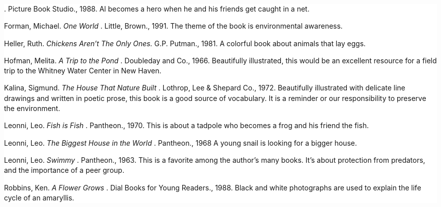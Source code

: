 </i>
. Picture Book Studio., 1988. Al becomes a hero when he and his friends get caught in a net.
</p>
<p>
Forman, Michael.
<i>
One World
</i>
. Little, Brown., 1991. The theme of the book is environmental awareness.
</p>
<p>
Heller, Ruth.
<i>
Chickens Aren’t The Only Ones.
</i>
G.P. Putman., 1981. A colorful book about animals that lay eggs.
</p>
<p>
Hofman, Melita.
<i>
A Trip to the Pond
</i>
. Doubleday and Co., 1966. Beautifully illustrated, this would be an excellent resource for a field trip to the Whitney Water Center in New Haven.
</p>
<p>
Kalina, Sigmund.
<i>
The House That Nature Built
</i>
. Lothrop, Lee &amp; Shepard Co., 1972. Beautifully illustrated with delicate line drawings and written in poetic prose, this book is a good source of vocabulary. It is a reminder or our responsibility to preserve the environment.
</p>
<p>
Leonni, Leo.
<i>
Fish is Fish
</i>
. Pantheon., 1970. This is about a tadpole who becomes a frog and his friend the fish.
</p>
<p>
Leonni, Leo.
<i>
The Biggest House in the World
</i>
. Pantheon., 1968 A young snail is looking for a bigger house.
</p>
<p>
Leonni, Leo.
<i>
Swimmy
</i>
. Pantheon., 1963. This is a favorite among the author’s many books. It’s about protection from predators, and the importance of a peer group.
</p>
<p>
Robbins, Ken.
<i>
A Flower Grows
</i>
. Dial Books for Young Readers., 1988. Black and white photographs are used to explain the life cycle of an amaryllis.
</p>